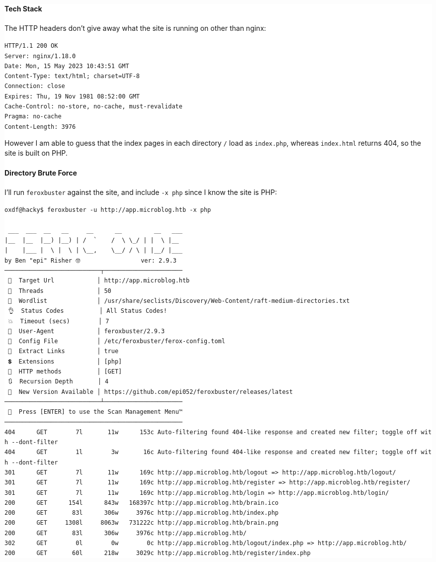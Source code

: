 #### Tech Stack

The HTTP headers don’t give away what the site is running on other than nginx:

    
    
    HTTP/1.1 200 OK
    Server: nginx/1.18.0
    Date: Mon, 15 May 2023 10:43:51 GMT
    Content-Type: text/html; charset=UTF-8
    Connection: close
    Expires: Thu, 19 Nov 1981 08:52:00 GMT
    Cache-Control: no-store, no-cache, must-revalidate
    Pragma: no-cache
    Content-Length: 3976
    

However I am able to guess that the index pages in each directory `/` load as
`index.php`, whereas `index.html` returns 404, so the site is built on PHP.

#### Directory Brute Force

I’ll run `feroxbuster` against the site, and include `-x php` since I know the
site is PHP:

    
    
    oxdf@hacky$ feroxbuster -u http://app.microblog.htb -x php
    
     ___  ___  __   __     __      __         __   ___
    |__  |__  |__) |__) | /  `    /  \ \_/ | |  \ |__
    |    |___ |  \ |  \ | \__,    \__/ / \ | |__/ |___
    by Ben "epi" Risher 🤓                 ver: 2.9.3
    ───────────────────────────┬──────────────────────
     🎯  Target Url            │ http://app.microblog.htb
     🚀  Threads               │ 50
     📖  Wordlist              │ /usr/share/seclists/Discovery/Web-Content/raft-medium-directories.txt
     👌  Status Codes          │ All Status Codes!
     💥  Timeout (secs)        │ 7
     🦡  User-Agent            │ feroxbuster/2.9.3
     💉  Config File           │ /etc/feroxbuster/ferox-config.toml
     🔎  Extract Links         │ true
     💲  Extensions            │ [php]
     🏁  HTTP methods          │ [GET]
     🔃  Recursion Depth       │ 4
     🎉  New Version Available │ https://github.com/epi052/feroxbuster/releases/latest
    ───────────────────────────┴──────────────────────
     🏁  Press [ENTER] to use the Scan Management Menu™
    ──────────────────────────────────────────────────
    404      GET        7l       11w      153c Auto-filtering found 404-like response and created new filter; toggle off with --dont-filter
    404      GET        1l        3w       16c Auto-filtering found 404-like response and created new filter; toggle off with --dont-filter
    301      GET        7l       11w      169c http://app.microblog.htb/logout => http://app.microblog.htb/logout/
    301      GET        7l       11w      169c http://app.microblog.htb/register => http://app.microblog.htb/register/
    301      GET        7l       11w      169c http://app.microblog.htb/login => http://app.microblog.htb/login/
    200      GET      154l      843w   168397c http://app.microblog.htb/brain.ico
    200      GET       83l      306w     3976c http://app.microblog.htb/index.php
    200      GET     1308l     8063w   731222c http://app.microblog.htb/brain.png
    200      GET       83l      306w     3976c http://app.microblog.htb/
    302      GET        0l        0w        0c http://app.microblog.htb/logout/index.php => http://app.microblog.htb/
    200      GET       60l      218w     3029c http://app.microblog.htb/register/index.php